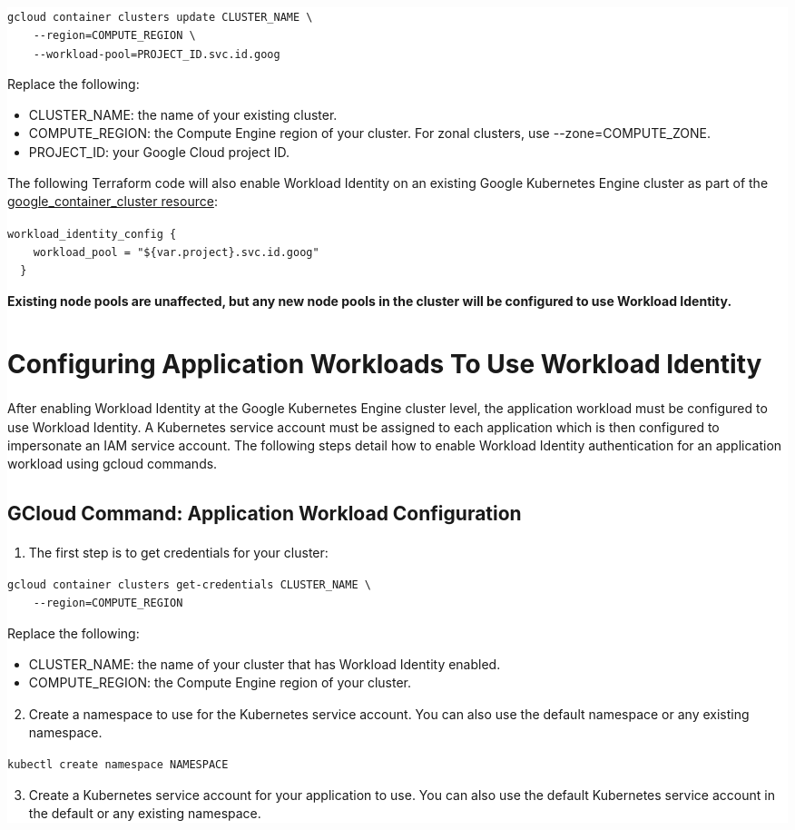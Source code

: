 ```
gcloud container clusters update CLUSTER_NAME \
    --region=COMPUTE_REGION \
    --workload-pool=PROJECT_ID.svc.id.goog
```

Replace the following:

- CLUSTER_NAME: the name of your existing cluster.
- COMPUTE_REGION: the Compute Engine region of your cluster. For zonal clusters, use --zone=COMPUTE_ZONE.
- PROJECT_ID: your Google Cloud project ID.

The following Terraform code will also enable Workload Identity on an existing Google Kubernetes Engine cluster as part of the [google_container_cluster resource](https://registry.terraform.io/providers/hashicorp/google/latest/docs/resources/container_cluster):

```
workload_identity_config {
    workload_pool = "${var.project}.svc.id.goog"
  }
```

**Existing node pools are unaffected, but any new node pools in the cluster will be configured to use Workload Identity.**

# Configuring Application Workloads To Use Workload Identity

After enabling Workload Identity at the Google Kubernetes Engine cluster level, the application workload must be configured to use Workload Identity. A Kubernetes service account must be assigned to each application which is then configured to impersonate an IAM service account. The following steps detail how to enable Workload Identity authentication for an application workload using gcloud commands.

## GCloud Command: Application Workload Configuration

1. The first step is to get credentials for your cluster:

```
gcloud container clusters get-credentials CLUSTER_NAME \
    --region=COMPUTE_REGION
```

Replace the following:

- CLUSTER_NAME: the name of your cluster that has Workload Identity enabled.
- COMPUTE_REGION: the Compute Engine region of your cluster.

2. Create a namespace to use for the Kubernetes service account. You can also use the default namespace or any existing namespace.

```
kubectl create namespace NAMESPACE
```

3. Create a Kubernetes service account for your application to use. You can also use the default Kubernetes service account in the default or any existing namespace.
